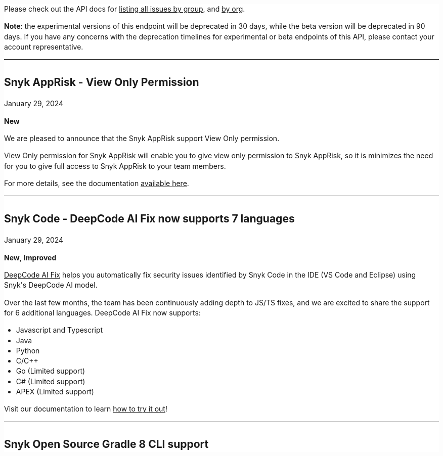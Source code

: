 Please check out the API docs for [listing all issues by group](https://apidocs.snyk.io/?version=2024-01-23#get-/groups/-group\_id-/issues), and [by org](https://apidocs.snyk.io/?version=2024-01-23#get-/orgs/-org\_id-/issues).

**Note**: the experimental versions of this endpoint will be deprecated in 30 days, while the beta version will be deprecated in 90 days. If you have any concerns with the deprecation timelines for experimental or beta endpoints of this API, please contact your account representative.

***

## Snyk AppRisk - View Only Permission

January 29, 2024

**New**

We are pleased to announce that the Snyk AppRisk support View Only permission.

View Only permission for Snyk AppRisk will enable you to give view only permission to Snyk AppRisk, so it is minimizes the need for you to give full access to Snyk AppRisk to your team members.

For more details, see the documentation [available here](https://docs.snyk.io/manage-risk/snyk-apprisk/getting-started-with-snyk-apprisk#permissions).

***

## Snyk Code - DeepCode AI Fix now supports 7 languages

January 29, 2024

**New**, **Improved**

[DeepCode AI Fix](https://docs.snyk.io/scan-using-snyk/snyk-code/exploring-and-working-with-snyk-code-results-in-the-web-ui/fix-code-issues-automatically-with-deepcode-ai-fix-suggestions) helps you automatically fix security issues identified by Snyk Code in the IDE (VS Code and Eclipse) using Snyk's DeepCode AI model.

Over the last few months, the team has been continuously adding depth to JS/TS fixes, and we are excited to share the support for 6 additional languages. DeepCode AI Fix now supports:

* Javascript and Typescript
* Java
* Python
* C/C++
* Go (Limited support)
* C# (Limited support)
* APEX (Limited support)

Visit our documentation to learn [how to try it out](https://docs.snyk.io/scan-using-snyk/snyk-code/exploring-and-working-with-snyk-code-results-in-the-web-ui/fix-code-issues-automatically-with-deepcode-ai-fix-suggestions#enable-deepcode-ai-fix)!

***

## Snyk Open Source Gradle 8 CLI support
